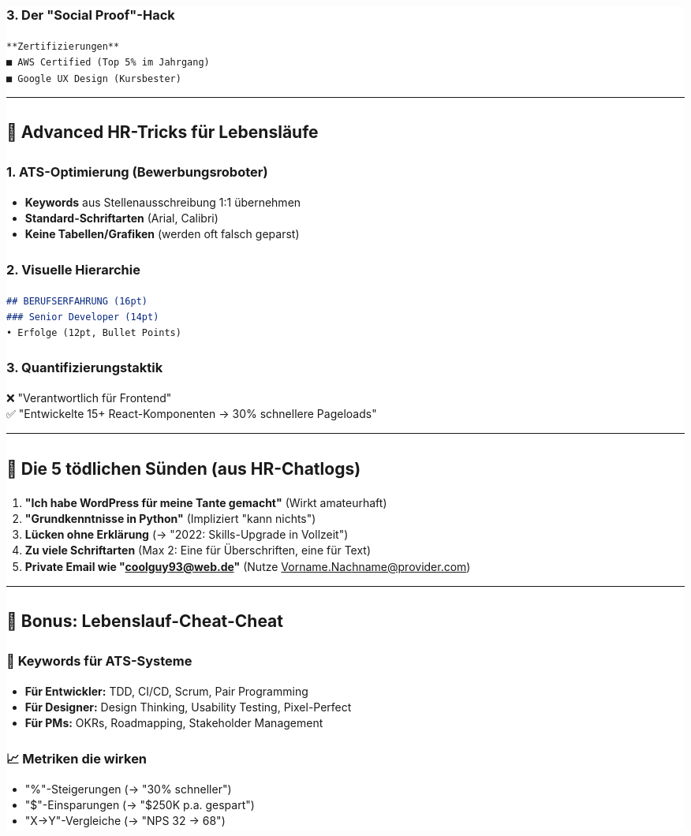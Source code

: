 ### 3. **Der "Social Proof"-Hack**  
```markdown
**Zertifizierungen**  
■ AWS Certified (Top 5% im Jahrgang)  
■ Google UX Design (Kursbester)  
```

---

## 🚀 **Advanced HR-Tricks für Lebensläufe**

### 1. **ATS-Optimierung (Bewerbungsroboter)**
- **Keywords** aus Stellenausschreibung 1:1 übernehmen  
- **Standard-Schriftarten** (Arial, Calibri)  
- **Keine Tabellen/Grafiken** (werden oft falsch geparst)  

### 2. **Visuelle Hierarchie**
```markdown
## BERUFSERFAHRUNG (16pt)  
### Senior Developer (14pt)  
• Erfolge (12pt, Bullet Points)  
```

### 3. **Quantifizierungstaktik**
❌ "Verantwortlich für Frontend"  
✅ "Entwickelte 15+ React-Komponenten → 30% schnellere Pageloads"  

---

## 🚨 **Die 5 tödlichen Sünden (aus HR-Chatlogs)**

1. **"Ich habe WordPress für meine Tante gemacht"** (Wirkt amateurhaft)  
2. **"Grundkenntnisse in Python"** (Impliziert "kann nichts")  
3. **Lücken ohne Erklärung** (→ "2022: Skills-Upgrade in Vollzeit")  
4. **Zu viele Schriftarten** (Max 2: Eine für Überschriften, eine für Text)  
5. **Private Email wie "coolguy93@web.de"** (Nutze Vorname.Nachname@provider.com)  

---

## 🎁 **Bonus: Lebenslauf-Cheat-Cheat**

### 🔑 **Keywords für ATS-Systeme**  
- **Für Entwickler:** TDD, CI/CD, Scrum, Pair Programming  
- **Für Designer:** Design Thinking, Usability Testing, Pixel-Perfect  
- **Für PMs:** OKRs, Roadmapping, Stakeholder Management  

### 📈 **Metriken die wirken**  
- "%"-Steigerungen (→ "30% schneller")  
- "$"-Einsparungen (→ "$250K p.a. gespart")  
- "X→Y"-Vergleiche (→ "NPS 32 → 68")  
